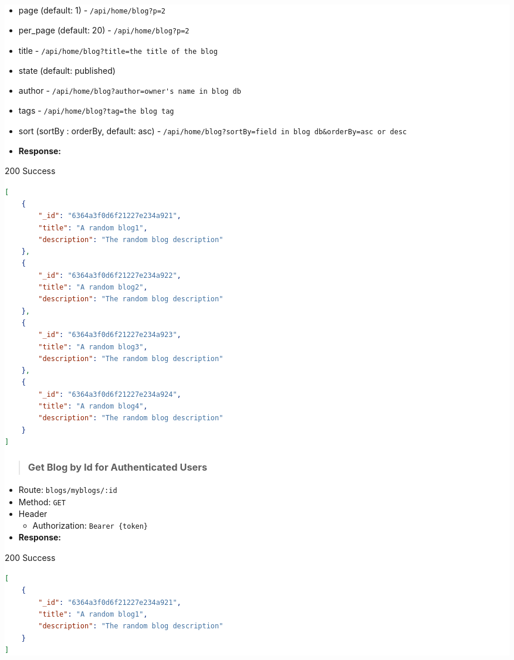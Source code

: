   - page (default: 1) - `/api/home/blog?p=2`
  - per_page (default: 20) - `/api/home/blog?p=2`
  - title - `/api/home/blog?title=the title of the blog`
  - state (default: published)
  - author - `/api/home/blog?author=owner's name in blog db`
  - tags - `/api/home/blog?tag=the blog tag`
  - sort (sortBy : orderBy, default: asc) - `/api/home/blog?sortBy=field in blog db&orderBy=asc or desc`

- **Response:**

200 Success

```json
[
	{
		"_id": "6364a3f0d6f21227e234a921",
		"title": "A random blog1",
		"description": "The random blog description"
	},
	{
		"_id": "6364a3f0d6f21227e234a922",
		"title": "A random blog2",
		"description": "The random blog description"
	},
	{
		"_id": "6364a3f0d6f21227e234a923",
		"title": "A random blog3",
		"description": "The random blog description"
	},
	{
		"_id": "6364a3f0d6f21227e234a924",
		"title": "A random blog4",
		"description": "The random blog description"
	}
]
```

> ### Get Blog by Id for Authenticated Users

- Route: `blogs/myblogs/:id`
- Method: `GET`
- Header
  - Authorization: `Bearer {token}`
- **Response:**

200 Success

```json
[
	{
		"_id": "6364a3f0d6f21227e234a921",
		"title": "A random blog1",
		"description": "The random blog description"
	}
]
```
